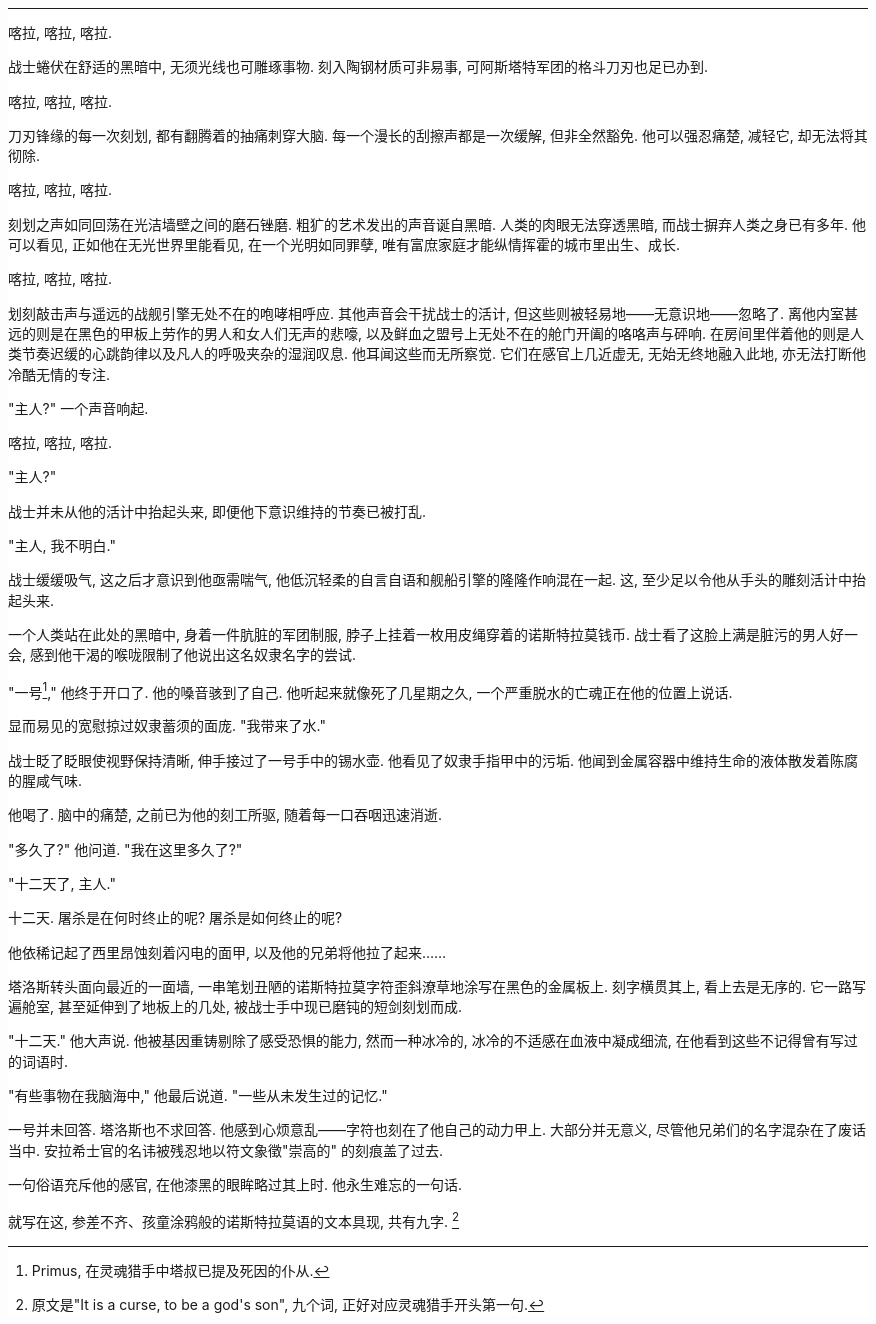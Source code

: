 --------

喀拉, 喀拉, 喀拉.

战士蜷伏在舒适的黑暗中, 无须光线也可雕琢事物. 刻入陶钢材质可非易事, 可阿斯塔特军团的格斗刀刃也足已办到.

喀拉, 喀拉, 喀拉.

刀刃锋缘的每一次刻划, 都有翻腾着的抽痛刺穿大脑. 每一个漫长的刮擦声都是一次缓解, 但非全然豁免. 他可以强忍痛楚, 减轻它, 却无法将其彻除.

喀拉, 喀拉, 喀拉.

刻划之声如同回荡在光洁墙壁之间的磨石锉磨. 粗犷的艺术发出的声音诞自黑暗. 人类的肉眼无法穿透黑暗, 而战士摒弃人类之身已有多年. 他可以看见, 正如他在无光世界里能看见, 在一个光明如同罪孽, 唯有富庶家庭才能纵情挥霍的城市里出生、成长.

喀拉, 喀拉, 喀拉.

划刻敲击声与遥远的战舰引擎无处不在的咆哮相呼应. 其他声音会干扰战士的活计, 但这些则被轻易地——无意识地——忽略了. 离他内室甚远的则是在黑色的甲板上劳作的男人和女人们无声的悲嚎, 以及鲜血之盟号上无处不在的舱门开阖的咯咯声与砰响. 在房间里伴着他的则是人类节奏迟缓的心跳韵律以及凡人的呼吸夹杂的湿润叹息. 他耳闻这些而无所察觉. 它们在感官上几近虚无, 无始无终地融入此地, 亦无法打断他冷酷无情的专注.

"主人?" 一个声音响起.

喀拉, 喀拉, 喀拉.

"主人?"

战士并未从他的活计中抬起头来, 即便他下意识维持的节奏已被打乱.

"主人, 我不明白."

战士缓缓吸气, 这之后才意识到他亟需喘气, 他低沉轻柔的自言自语和舰船引擎的隆隆作响混在一起. 这, 至少足以令他从手头的雕刻活计中抬起头来.

一个人类站在此处的黑暗中, 身着一件肮脏的军团制服, 脖子上挂着一枚用皮绳穿着的诺斯特拉莫钱币. 战士看了这脸上满是脏污的男人好一会, 感到他干渴的喉咙限制了他说出这名奴隶名字的尝试.

"一号[^11]," 他终于开口了. 他的嗓音骇到了自己. 他听起来就像死了几星期之久, 一个严重脱水的亡魂正在他的位置上说话.

显而易见的宽慰掠过奴隶蓄须的面庞. "我带来了水."

战士眨了眨眼使视野保持清晰, 伸手接过了一号手中的锡水壶. 他看见了奴隶手指甲中的污垢. 他闻到金属容器中维持生命的液体散发着陈腐的腥咸气味.

他喝了. 脑中的痛楚, 之前已为他的刻工所驱, 随着每一口吞咽迅速消逝.

"多久了?" 他问道. "我在这里多久了?"

"十二天了, 主人."

十二天. 屠杀是在何时终止的呢? 屠杀是如何终止的呢?

他依稀记起了西里昂蚀刻着闪电的面甲, 以及他的兄弟将他拉了起来……

塔洛斯转头面向最近的一面墙, 一串笔划丑陋的诺斯特拉莫字符歪斜潦草地涂写在黑色的金属板上. 刻字横贯其上, 看上去是无序的. 它一路写遍舱室, 甚至延伸到了地板上的几处, 被战士手中现已磨钝的短剑刻划而成.

"十二天." 他大声说. 他被基因重铸剔除了感受恐惧的能力, 然而一种冰冷的, 冰冷的不适感在血液中凝成细流, 在他看到这些不记得曾有写过的词语时.

"有些事物在我脑海中," 他最后说道. "一些从未发生过的记忆."

一号并未回答. 塔洛斯也不求回答. 他感到心烦意乱——字符也刻在了他自己的动力甲上. 大部分并无意义, 尽管他兄弟们的名字混杂在了废话当中. 安拉希士官的名讳被残忍地以符文象徵"崇高的" 的刻痕盖了过去.

一句俗语充斥他的感官, 在他漆黑的眼眸略过其上时. 他永生难忘的一句话.

就写在这, 参差不齐、孩童涂鸦般的诺斯特拉莫语的文本具现, 共有九字. [^12]


[^1]: 不是夜幕号
[^2]: praetor 阳性词, 领袖; 总督; 将军; 执政官(罗马年选的);  裁判官 || Nox阴性词, 夜; 梦; 黑暗; 阴府
[^3]: narthecium, 中性词, 意为盛放化妆品或药物的盒子.
[^4]: wave, 也指舰船驶过时留下的尾波
[^5]: Xiphon Interceptor, 我并不知道xiphon是什么, 只记得xipho(ξίφος) 指的是古希腊人自铁器时代开始使用的一种双刃短剑, 古希腊语中这一词即有剑(或是生命与死亡之力)的意思, 遂译作剑式拦截机.
[^7]: 原文是gunship Blackened
[^8]: 原文是ninety-two souls, 与马连长那句"firstclaw, soul count. "相呼应, 为不突兀以及保持风格质朴起见还是译作人数.
[^9]: 午夜领主三部曲第一本灵魂猎手中出现过这句话, 当时给出翻译的是人类仆工七号, 大意是: "兄弟们, 整军经武吧, 我们即将往赴战争." (brothers, wear your armours, we are going to war), 上次看到这都不知道过去多久了, 大概似乎是这个内容? 如有记错勿怪
[^10]: 西小哥一发功, 万径人踪灭……好吧并没有. 大家还记得第一部前面塔叔被范德烈叫去喝茶非要跟过去的西小哥尝试着和黑甲卫搭话(骚扰时一开口就是"how are you"吗)
[^11]: Primus, 在灵魂猎手中塔叔已提及死因的仆从.
[^12]: 原文是"It is a curse, to be a god's son", 九个词, 正好对应灵魂猎手开头第一句.